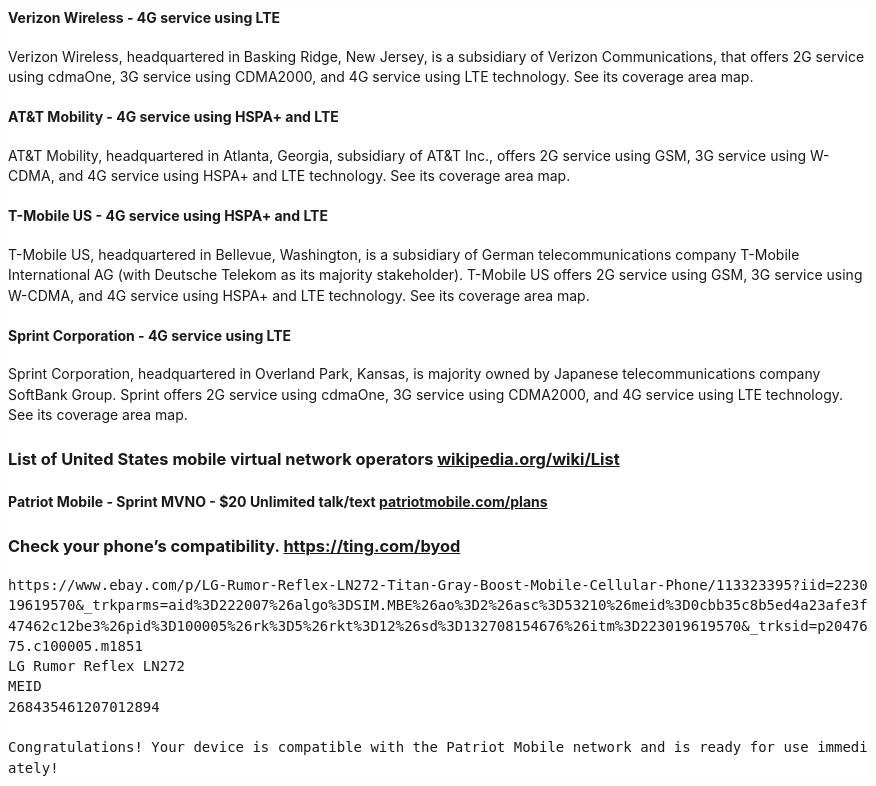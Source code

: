 <h4>Verizon Wireless - 4G service using LTE</h4>

Verizon Wireless, headquartered in Basking Ridge, New Jersey,
is a subsidiary of Verizon Communications, that offers 2G service
using cdmaOne, 3G service using CDMA2000, and 4G service using LTE
technology. See its coverage area map.

<h4>AT&T Mobility - 4G service using HSPA+ and LTE</h4>

AT&T Mobility, headquartered in Atlanta, Georgia, subsidiary of AT&T
Inc., offers 2G service using GSM, 3G service using W-CDMA, and 4G
service using HSPA+ and LTE technology. See its coverage area map.

<h4>T-Mobile US - 4G service using HSPA+ and LTE</h4>

T-Mobile US, headquartered in Bellevue, Washington, is a subsidiary
of German telecommunications company T-Mobile International AG (with
Deutsche Telekom as its majority stakeholder). T-Mobile US offers 2G
service using GSM, 3G service using W-CDMA, and 4G service using HSPA+
and LTE technology. See its coverage area map.

<h4>Sprint Corporation - 4G service using LTE</h4>

Sprint Corporation, headquartered in Overland Park, Kansas, is majority
owned by Japanese telecommunications company SoftBank Group. Sprint
offers 2G service using cdmaOne, 3G service using CDMA2000, and 4G
service using LTE technology. See its coverage area map.

<h3>
  List of United States mobile virtual network operators
  <a href="https://en.wikipedia.org/wiki/List_of_United_States_mobile_virtual_network_operators" target="_blank">wikipedia.org/wiki/List</a>
</h3>

<h4>
  Patriot Mobile - Sprint MVNO - $20 Unlimited talk/text
  <a href="https://www.patriotmobile.com/plans" target="_blank">patriotmobile.com/plans</a>
</h4>

<h3>
  Check your phone’s compatibility. 
  <a href="https://ting.com/byod" target="_blank">https://ting.com/byod</a>
</h3>

<pre>
https://www.ebay.com/p/LG-Rumor-Reflex-LN272-Titan-Gray-Boost-Mobile-Cellular-Phone/113323395?iid=223019619570&_trkparms=aid%3D222007%26algo%3DSIM.MBE%26ao%3D2%26asc%3D53210%26meid%3D0cbb35c8b5ed4a23afe3f47462c12be3%26pid%3D100005%26rk%3D5%26rkt%3D12%26sd%3D132708154676%26itm%3D223019619570&_trksid=p2047675.c100005.m1851
LG Rumor Reflex LN272
MEID
268435461207012894

Congratulations! Your device is compatible with the Patriot Mobile network and is ready for use immediately!
</pre>
